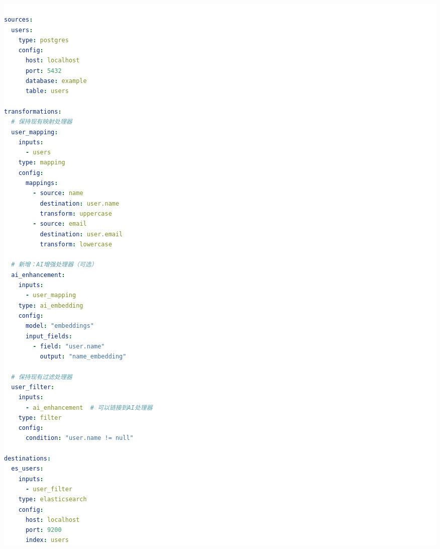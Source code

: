 ```yaml

sources:
  users:
    type: postgres
    config:
      host: localhost
      port: 5432
      database: example
      table: users

transformations:
  # 保持现有映射处理器
  user_mapping:
    inputs:
      - users
    type: mapping
    config:
      mappings:
        - source: name
          destination: user.name
          transform: uppercase
        - source: email
          destination: user.email
          transform: lowercase

  # 新增：AI增强处理器（可选）
  ai_enhancement:
    inputs:
      - user_mapping
    type: ai_embedding
    config:
      model: "embeddings"
      input_fields:
        - field: "user.name"
          output: "name_embedding"

  # 保持现有过滤处理器
  user_filter:
    inputs:
      - ai_enhancement  # 可以链接到AI处理器
    type: filter
    config:
      condition: "user.name != null"

destinations:
  es_users:
    inputs:
      - user_filter
    type: elasticsearch
    config:
      host: localhost
      port: 9200
      index: users
```
